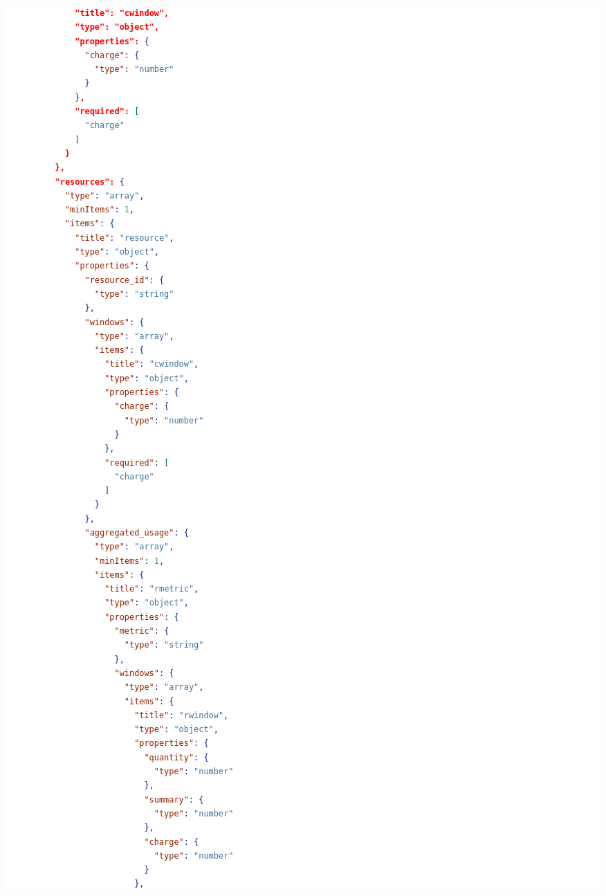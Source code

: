 ```json
              "title": "cwindow",
              "type": "object",
              "properties": {
                "charge": {
                  "type": "number"
                }
              },
              "required": [
                "charge"
              ]
            }
          },
          "resources": {
            "type": "array",
            "minItems": 1,
            "items": {
              "title": "resource",
              "type": "object",
              "properties": {
                "resource_id": {
                  "type": "string"
                },
                "windows": {
                  "type": "array",
                  "items": {
                    "title": "cwindow",
                    "type": "object",
                    "properties": {
                      "charge": {
                        "type": "number"
                      }
                    },
                    "required": [
                      "charge"
                    ]
                  }
                },
                "aggregated_usage": {
                  "type": "array",
                  "minItems": 1,
                  "items": {
                    "title": "rmetric",
                    "type": "object",
                    "properties": {
                      "metric": {
                        "type": "string"
                      },
                      "windows": {
                        "type": "array",
                        "items": {
                          "title": "rwindow",
                          "type": "object",
                          "properties": {
                            "quantity": {
                              "type": "number"
                            },
                            "summary": {
                              "type": "number"
                            },
                            "charge": {
                              "type": "number"
                            }
                          },
```